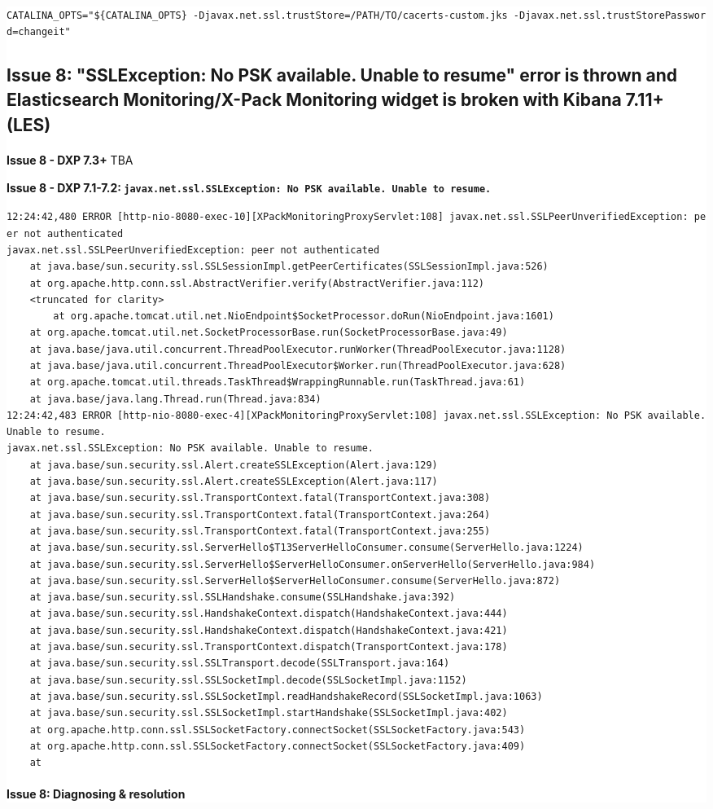 ```
CATALINA_OPTS="${CATALINA_OPTS} -Djavax.net.ssl.trustStore=/PATH/TO/cacerts-custom.jks -Djavax.net.ssl.trustStorePassword=changeit"
```

## Issue 8: "SSLException: No PSK available. Unable to resume" error is thrown and Elasticsearch Monitoring/X-Pack Monitoring widget is broken with Kibana 7.11+ (LES)

**Issue 8 - DXP 7.3+**
TBA 

**Issue 8 - DXP 7.1-7.2: `javax.net.ssl.SSLException: No PSK available. Unable to resume.`**

```
12:24:42,480 ERROR [http-nio-8080-exec-10][XPackMonitoringProxyServlet:108] javax.net.ssl.SSLPeerUnverifiedException: peer not authenticated
javax.net.ssl.SSLPeerUnverifiedException: peer not authenticated
	at java.base/sun.security.ssl.SSLSessionImpl.getPeerCertificates(SSLSessionImpl.java:526)
	at org.apache.http.conn.ssl.AbstractVerifier.verify(AbstractVerifier.java:112)
	<truncated for clarity>
        at org.apache.tomcat.util.net.NioEndpoint$SocketProcessor.doRun(NioEndpoint.java:1601)
	at org.apache.tomcat.util.net.SocketProcessorBase.run(SocketProcessorBase.java:49)
	at java.base/java.util.concurrent.ThreadPoolExecutor.runWorker(ThreadPoolExecutor.java:1128)
	at java.base/java.util.concurrent.ThreadPoolExecutor$Worker.run(ThreadPoolExecutor.java:628)
	at org.apache.tomcat.util.threads.TaskThread$WrappingRunnable.run(TaskThread.java:61)
	at java.base/java.lang.Thread.run(Thread.java:834)
12:24:42,483 ERROR [http-nio-8080-exec-4][XPackMonitoringProxyServlet:108] javax.net.ssl.SSLException: No PSK available. Unable to resume.
javax.net.ssl.SSLException: No PSK available. Unable to resume.
	at java.base/sun.security.ssl.Alert.createSSLException(Alert.java:129)
	at java.base/sun.security.ssl.Alert.createSSLException(Alert.java:117)
	at java.base/sun.security.ssl.TransportContext.fatal(TransportContext.java:308)
	at java.base/sun.security.ssl.TransportContext.fatal(TransportContext.java:264)
	at java.base/sun.security.ssl.TransportContext.fatal(TransportContext.java:255)
	at java.base/sun.security.ssl.ServerHello$T13ServerHelloConsumer.consume(ServerHello.java:1224)
	at java.base/sun.security.ssl.ServerHello$ServerHelloConsumer.onServerHello(ServerHello.java:984)
	at java.base/sun.security.ssl.ServerHello$ServerHelloConsumer.consume(ServerHello.java:872)
	at java.base/sun.security.ssl.SSLHandshake.consume(SSLHandshake.java:392)
	at java.base/sun.security.ssl.HandshakeContext.dispatch(HandshakeContext.java:444)
	at java.base/sun.security.ssl.HandshakeContext.dispatch(HandshakeContext.java:421)
	at java.base/sun.security.ssl.TransportContext.dispatch(TransportContext.java:178)
	at java.base/sun.security.ssl.SSLTransport.decode(SSLTransport.java:164)
	at java.base/sun.security.ssl.SSLSocketImpl.decode(SSLSocketImpl.java:1152)
	at java.base/sun.security.ssl.SSLSocketImpl.readHandshakeRecord(SSLSocketImpl.java:1063)
	at java.base/sun.security.ssl.SSLSocketImpl.startHandshake(SSLSocketImpl.java:402)
	at org.apache.http.conn.ssl.SSLSocketFactory.connectSocket(SSLSocketFactory.java:543)
	at org.apache.http.conn.ssl.SSLSocketFactory.connectSocket(SSLSocketFactory.java:409)
	at
```

#### Issue 8: Diagnosing & resolution
